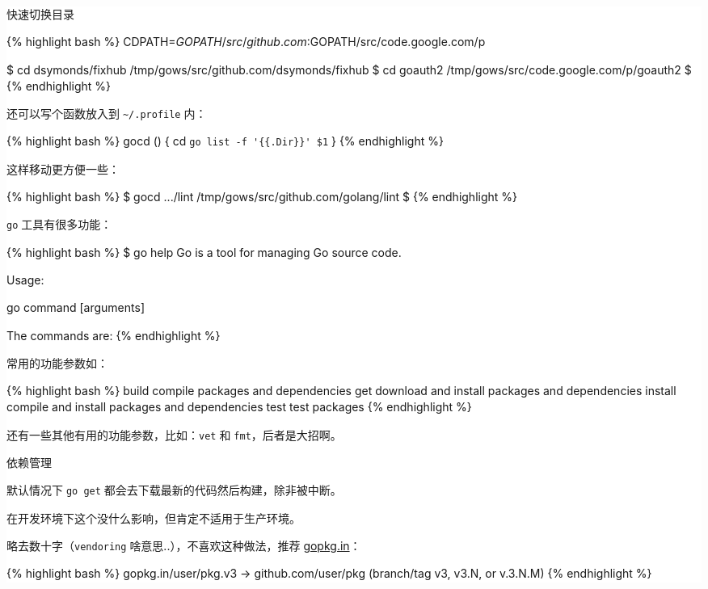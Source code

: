 快速切换目录

{% highlight bash %}
CDPATH=$GOPATH/src/github.com:$GOPATH/src/code.google.com/p

$ cd dsymonds/fixhub
/tmp/gows/src/github.com/dsymonds/fixhub
$ cd goauth2
/tmp/gows/src/code.google.com/p/goauth2
$
{% endhighlight %}

还可以写个函数放入到 `~/.profile` 内：

{% highlight bash %}
gocd () { cd `go list -f '{{.Dir}}' $1` }
{% endhighlight %}
	
这样移动更方便一些：

{% highlight bash %}
$ gocd .../lint
/tmp/gows/src/github.com/golang/lint
$
{% endhighlight %}

`go` 工具有很多功能：

{% highlight bash %}
$ go help
Go is a tool for managing Go source code.

Usage:

go command [arguments]

The commands are:
{% endhighlight %}

常用的功能参数如：

{% highlight bash %}
build       compile packages and dependencies
get         download and install packages and dependencies
install     compile and install packages and dependencies
test        test packages
{% endhighlight %}

还有一些其他有用的功能参数，比如：`vet` 和 `fmt`，后者是大招啊。

依赖管理

默认情况下 `go get` 都会去下载最新的代码然后构建，除非被中断。

在开发环境下这个没什么影响，但肯定不适用于生产环境。

略去数十字（`vendoring` 啥意思..），不喜欢这种做法，推荐 [gopkg.in](http://gopkg.in)：

{% highlight bash %}
gopkg.in/user/pkg.v3 -> github.com/user/pkg (branch/tag v3, v3.N, or v.3.N.M)
{% endhighlight %}
